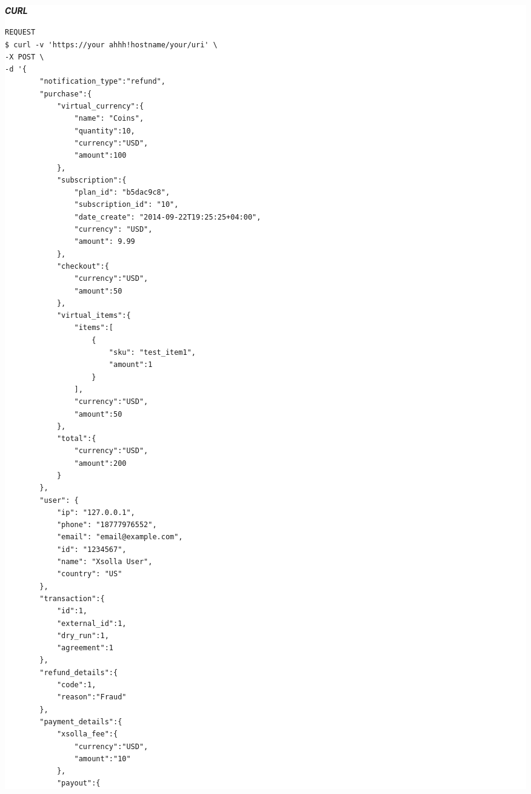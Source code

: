 ***CURL***
```CURL
REQUEST
$ curl -v 'https://your ahhh!hostname/your/uri' \
-X POST \
-d '{
        "notification_type":"refund",
        "purchase":{
            "virtual_currency":{
                "name": "Coins",
                "quantity":10,
                "currency":"USD",
                "amount":100
            },
            "subscription":{
                "plan_id": "b5dac9c8",
                "subscription_id": "10",
                "date_create": "2014-09-22T19:25:25+04:00",
                "currency": "USD",
                "amount": 9.99
            },
            "checkout":{
                "currency":"USD",
                "amount":50
            },
            "virtual_items":{
                "items":[
                    {
                        "sku": "test_item1",
                        "amount":1
                    }
                ],
                "currency":"USD",
                "amount":50
            },
            "total":{
                "currency":"USD",
                "amount":200
            }
        },
        "user": {
            "ip": "127.0.0.1",
            "phone": "18777976552",
            "email": "email@example.com",
            "id": "1234567",
            "name": "Xsolla User",
            "country": "US"
        },
        "transaction":{
            "id":1,
            "external_id":1,
            "dry_run":1,
            "agreement":1
        },
        "refund_details":{
            "code":1,
            "reason":"Fraud"
        },
        "payment_details":{
            "xsolla_fee":{
                "currency":"USD",
                "amount":"10"
            },
            "payout":{
```